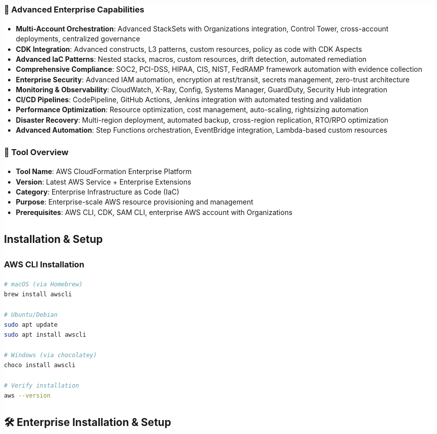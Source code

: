 ### 🌟 Advanced Enterprise Capabilities

- **Multi-Account Orchestration**: Advanced StackSets with Organizations integration, Control Tower, cross-account deployments, centralized governance
- **CDK Integration**: Advanced constructs, L3 patterns, custom resources, policy as code with CDK Aspects
- **Advanced IaC Patterns**: Nested stacks, macros, custom resources, drift detection, automated remediation
- **Comprehensive Compliance**: SOC2, PCI-DSS, HIPAA, CIS, NIST, FedRAMP framework automation with evidence collection
- **Enterprise Security**: Advanced IAM automation, encryption at rest/transit, secrets management, zero-trust architecture
- **Monitoring & Observability**: CloudWatch, X-Ray, Config, Systems Manager, GuardDuty, Security Hub integration
- **CI/CD Pipelines**: CodePipeline, GitHub Actions, Jenkins integration with automated testing and validation
- **Performance Optimization**: Resource optimization, cost management, auto-scaling, rightsizing automation
- **Disaster Recovery**: Multi-region deployment, automated backup, cross-region replication, RTO/RPO optimization
- **Advanced Automation**: Step Functions orchestration, EventBridge integration, Lambda-based custom resources

### 🔧 Tool Overview

- **Tool Name**: AWS CloudFormation Enterprise Platform
- **Version**: Latest AWS Service + Enterprise Extensions
- **Category**: Enterprise Infrastructure as Code (IaC)
- **Purpose**: Enterprise-scale AWS resource provisioning and management
- **Prerequisites**: AWS CLI, CDK, SAM CLI, enterprise AWS account with Organizations

## Installation & Setup

### AWS CLI Installation

```bash
# macOS (via Homebrew)
brew install awscli

# Ubuntu/Debian
sudo apt update
sudo apt install awscli

# Windows (via chocolatey)
choco install awscli

# Verify installation
aws --version
```

## 🛠️ Enterprise Installation & Setup
